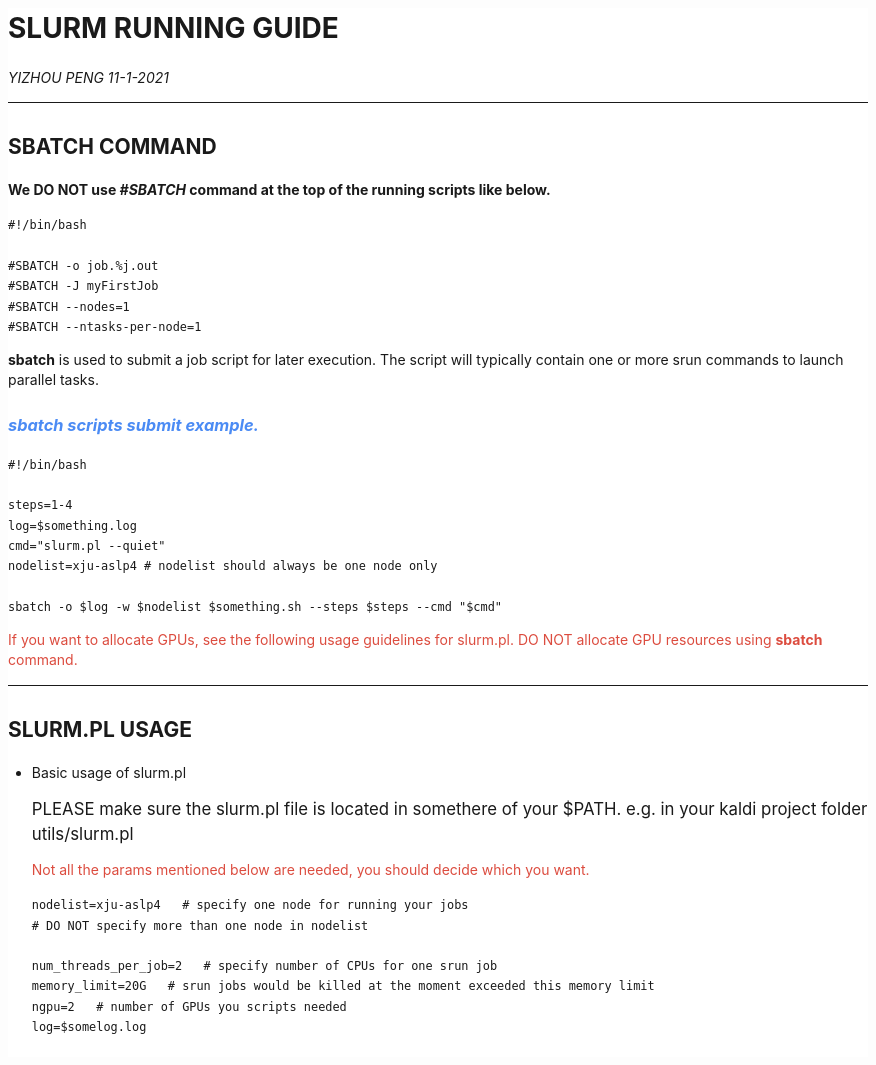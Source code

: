 
# SLURM RUNNING GUIDE
*YIZHOU PENG 11-1-2021*

---

## SBATCH COMMAND
**We DO NOT use *#SBATCH* command at the top of the running scripts like below.**
```
#!/bin/bash

#SBATCH -o job.%j.out
#SBATCH -J myFirstJob
#SBATCH --nodes=1
#SBATCH --ntasks-per-node=1
```
**sbatch** is used to submit a job script for later execution. The script will typically contain one or more srun commands to launch parallel tasks.

### <font color="#4b8bf4">***sbatch** scripts submit example.*</font><br/>
```
#!/bin/bash

steps=1-4
log=$something.log
cmd="slurm.pl --quiet"
nodelist=xju-aslp4 # nodelist should always be one node only

sbatch -o $log -w $nodelist $something.sh --steps $steps --cmd "$cmd"
```
<font color="#dc4c3f">If you want to allocate GPUs, see the following usage guidelines for slurm.pl. DO NOT allocate GPU resources using **sbatch** command. </font><br/>

---

## SLURM.PL USAGE

+ Basic usage of slurm.pl

    <big>PLEASE make sure the slurm.pl file is located in somethere of your $PATH. e.g. in your kaldi project folder utils/slurm.pl </big> 
    
    <font color="#dc4c3f"> Not all the params mentioned below are needed, you should decide which you want. </font><br/>
    ```
    nodelist=xju-aslp4   # specify one node for running your jobs
    # DO NOT specify more than one node in nodelist

    num_threads_per_job=2   # specify number of CPUs for one srun job
    memory_limit=20G   # srun jobs would be killed at the moment exceeded this memory limit
    ngpu=2   # number of GPUs you scripts needed
    log=$somelog.log
    